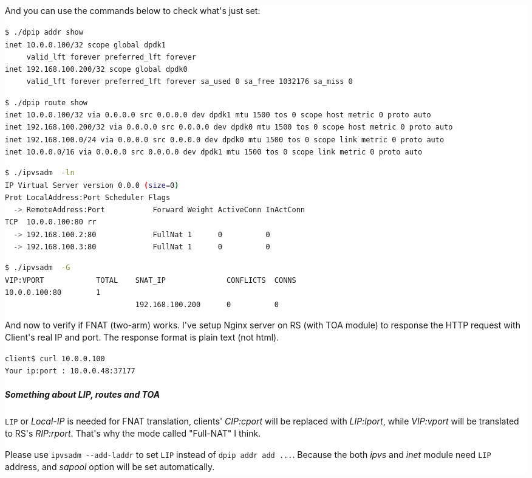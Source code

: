 ```bash
```

And you can use the commands below to check what's just set:

```bash
$ ./dpip addr show
inet 10.0.0.100/32 scope global dpdk1
     valid_lft forever preferred_lft forever
inet 192.168.100.200/32 scope global dpdk0
     valid_lft forever preferred_lft forever sa_used 0 sa_free 1032176 sa_miss 0
```

```bash
$ ./dpip route show
inet 10.0.0.100/32 via 0.0.0.0 src 0.0.0.0 dev dpdk1 mtu 1500 tos 0 scope host metric 0 proto auto
inet 192.168.100.200/32 via 0.0.0.0 src 0.0.0.0 dev dpdk0 mtu 1500 tos 0 scope host metric 0 proto auto
inet 192.168.100.0/24 via 0.0.0.0 src 0.0.0.0 dev dpdk0 mtu 1500 tos 0 scope link metric 0 proto auto
inet 10.0.0.0/16 via 0.0.0.0 src 0.0.0.0 dev dpdk1 mtu 1500 tos 0 scope link metric 0 proto auto
```

```bash
$ ./ipvsadm  -ln
IP Virtual Server version 0.0.0 (size=0)
Prot LocalAddress:Port Scheduler Flags
  -> RemoteAddress:Port           Forward Weight ActiveConn InActConn
TCP  10.0.0.100:80 rr
  -> 192.168.100.2:80             FullNat 1      0          0
  -> 192.168.100.3:80             FullNat 1      0          0
```

```bash
$ ./ipvsadm  -G
VIP:VPORT            TOTAL    SNAT_IP              CONFLICTS  CONNS
10.0.0.100:80        1
                              192.168.100.200      0          0
```

And now to verify if FNAT (two-arm) works. I've setup Nginx server on RS (with TOA module) to response the HTTP request with Client's real IP and port. The response format is plain text (not html).

```bash
client$ curl 10.0.0.100
Your ip:port : 10.0.0.48:37177
```

<a id='lip-routes-toa'/>

##### Something about *LIP*, *routes* and *TOA*

`LIP` or *Local-IP* is needed for FNAT translation, clients' *CIP:cport* will be replaced with *LIP:lport*, while *VIP:vport* will be translated to RS's *RIP:rport*. That's why the mode called "Full-NAT" I think.

Please use `ipvsadm --add-laddr` to set `LIP` instead of `dpip addr add ...`. Because the both *ipvs* and *inet* module need `LIP` address, and *sapool* option will be set automatically.
